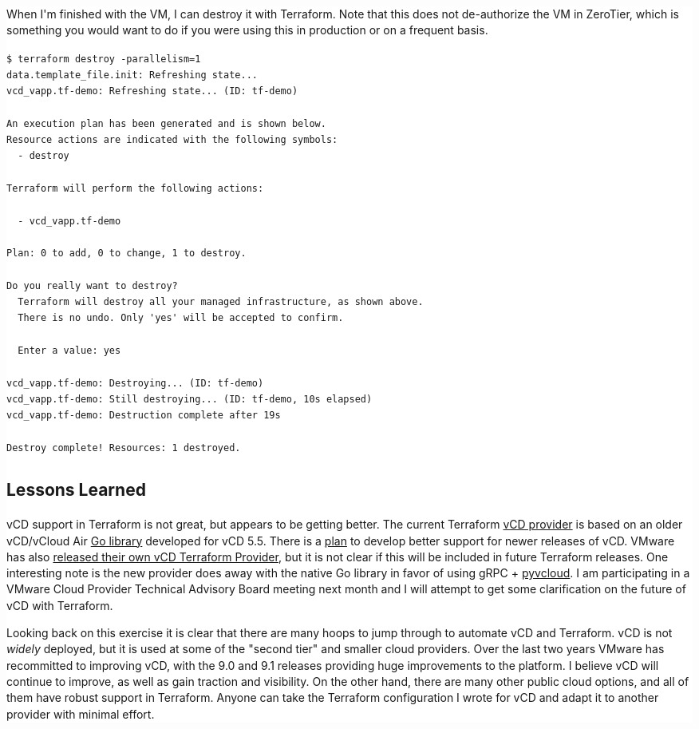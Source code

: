 When I'm finished with the VM, I can destroy it with Terraform. Note that this does not de-authorize the VM in ZeroTier, which is something you would want to do if you were using this in production or on a frequent basis.

```
$ terraform destroy -parallelism=1
data.template_file.init: Refreshing state...
vcd_vapp.tf-demo: Refreshing state... (ID: tf-demo)

An execution plan has been generated and is shown below.
Resource actions are indicated with the following symbols:
  - destroy

Terraform will perform the following actions:

  - vcd_vapp.tf-demo

Plan: 0 to add, 0 to change, 1 to destroy.

Do you really want to destroy?
  Terraform will destroy all your managed infrastructure, as shown above.
  There is no undo. Only 'yes' will be accepted to confirm.

  Enter a value: yes

vcd_vapp.tf-demo: Destroying... (ID: tf-demo)
vcd_vapp.tf-demo: Still destroying... (ID: tf-demo, 10s elapsed)
vcd_vapp.tf-demo: Destruction complete after 19s

Destroy complete! Resources: 1 destroyed.
```

## Lessons Learned

vCD support in Terraform is not great, but appears to be getting better. The current Terraform [vCD provider](https://github.com/terraform-providers/terraform-provider-vcd) is based on an older vCD/vCloud Air [Go library](https://github.com/UKCloud/govcloudair) developed for vCD 5.5. There is a [plan](https://github.com/terraform-providers/terraform-provider-vcd/blob/master/v2Plan.md) to develop better support for newer releases of vCD. VMware has also [released their own vCD Terraform Provider](https://github.com/vmware/terraform-provider-vcloud-director), but it is not clear if this will be included in future Terraform releases. One interesting note is the new provider does away with the native Go library in favor of using gRPC + [pyvcloud](https://github.com/vmware/pyvcloud). I am participating in a VMware Cloud Provider Technical Advisory Board meeting next month and I will attempt to get some clarification on the future of vCD with Terraform.

Looking back on this exercise it is clear that there are many hoops to jump through to automate vCD and Terraform. vCD is not _widely_ deployed, but it is used at some of the "second tier" and smaller cloud providers. Over the last two years VMware has recommitted to improving vCD, with the 9.0 and 9.1 releases providing huge improvements to the platform. I believe vCD will continue to improve, as well as gain traction and visibility. On the other hand, there are many other public cloud options, and all of them have robust support in Terraform. Anyone can take the Terraform configuration I wrote for vCD and adapt it to another provider with minimal effort.
